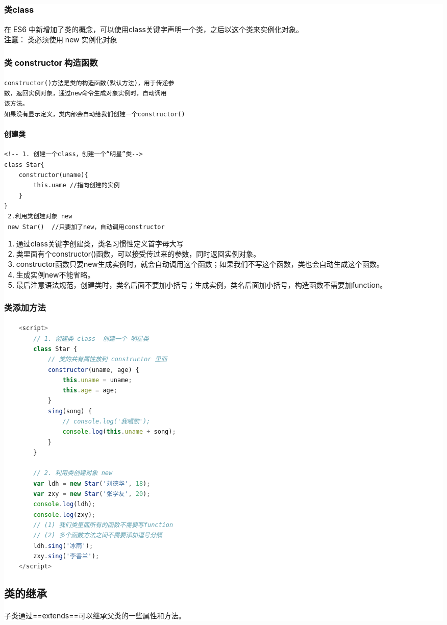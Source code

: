### 类class
在 ES6 中新增加了类的概念，可以使用class关键字声明一个类，之后以这个类来实例化对象。                              
**注意**： 类必须使用 new 实例化对象

### 类 constructor 构造函数
    constructor()方法是类的构造函数(默认方法)，用于传递参
    数，返回实例对象，通过new命令生成对象实例时，自动调用
    该方法。
    如果没有显示定义，类内部会自动给我们创建一个constructor() 

#### 创建类

```
<!-- 1. 创建一个class，创建一个“明星”类-->
class Star{
    constructor(uname){
        this.uame //指向创建的实例
    }
}
 2.利用类创建对象 new
 new Star()  //只要加了new，自动调用constructor
```
1. 通过class关键字创建类，类名习惯性定义首字母大写
2. 类里面有个constructor()函数，可以接受传过来的参数，同时返回实例对象。
3. constructor函数只要new生成实例时，就会自动调用这个函数；如果我们不写这个函数，类也会自动生成这个函数。
4. 生成实例new不能省略。
5. 最后注意语法规范，创建类时，类名后面不要加小括号；生成实例，类名后面加小括号，构造函数不需要加function。 

### 类添加方法

```javascript
    <script>
        // 1. 创建类 class  创建一个 明星类
        class Star {
            // 类的共有属性放到 constructor 里面
            constructor(uname, age) {
                this.uname = uname;
                this.age = age;
            }
            sing(song) {
                // console.log('我唱歌');
                console.log(this.uname + song);
            }
        }

        // 2. 利用类创建对象 new
        var ldh = new Star('刘德华', 18);
        var zxy = new Star('张学友', 20);
        console.log(ldh);
        console.log(zxy);
        // (1) 我们类里面所有的函数不需要写function 
        // (2) 多个函数方法之间不需要添加逗号分隔
        ldh.sing('冰雨');
        zxy.sing('李香兰');
    </script>
```
## 类的继承
子类通过==extends==可以继承父类的一些属性和方法。  
